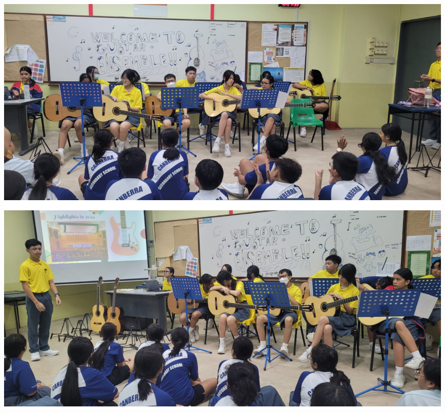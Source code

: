 <img style="width: 100%" height="auto" width="100%" alt="" src="/images/Guitar_Pic_2.jpg">
</div>
<p></p>
<div class="isomer-image-wrapper">
<img style="width: 100%" height="auto" width="100%" alt="" src="/images/Guitar_Pic_4.jpg">
</div>
<p></p>
<div class="isomer-image-wrapper">